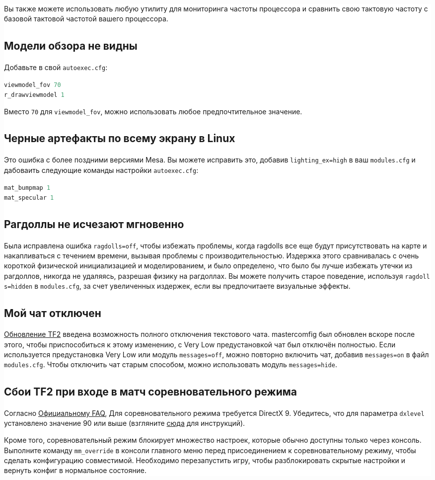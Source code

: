 Вы также можете использовать любую утилиту для мониторинга частоты процессора и сравнить свою тактовую частоту с базовой тактовой частотой вашего процессора.

## Модели обзора не видны

Добавьте в свой `autoexec.cfg`:

```c
viewmodel_fov 70
r_drawviewmodel 1
```

Вместо `70` для `viewmodel_fov`, можно использовать любое предпочтительное значение.

## Черные артефакты по всему экрану в Linux

Это ошибка с более поздними версиями Mesa.  Вы можете исправить это, добавив `lighting_ex=high` в ваш `modules.cfg` и дабоваить следующие команды настройки `autoexec.cfg`:

```c
mat_bumpmap 1
mat_specular 1
```

## Рагдоллы не исчезают мгновенно

Была исправлена ошибка `ragdolls=off`, чтобы избежать проблемы, когда ragdolls все еще будут присутствовать на карте и накапливаться с течением времени, вызывая проблемы с производительностью. Издержка этого сравнивалась с очень короткой физической инициализацией и моделированием, и было определено, что было бы лучше избежать утечки из рагдоллов, никогда не удаляясь, разрешая физику на рагдоллах. Вы можете получить старое поведение, используя `ragdolls=hidden` в `modules.cfg`, за счет увеличенных издержек, если вы предпочитаете визуальные эффекты.

## Мой чат отключен

[Обновление TF2](https://www.teamfortress.com/post.php?id=62459) введена возможность полного отключения текстового чата. mastercomfig был обновлен вскоре после этого, чтобы приспособиться к этому изменению, с Very Low предустановкой чат был отключён полностью. Если используется предустановка Very Low или модуль `messages=off`, можно повторно включить чат, добавив `messages=on` в файл `modules.cfg`. Чтобы отключить чат старым способом, можно использовать модуль `messages=hide`.

## Сбои TF2 при входе в матч соревновательного режима

Согласно [Официальному FAQ](https://www.teamfortress.com/meetyourmatch/faq/), Для соревновательного режима требуется DirectX 9. Убедитесь, что для параметра `dxlevel` установлено значение 90 или выше (взгляните [сюда](../../customization/launch_options/#dxlevel-launch-options) для инструкций).

Кроме того, соревновательный режим блокирует множество настроек, которые обычно доступны только через консоль.
Выполните команду `mm_override` в консоли главного меню перед присоединением к соревновательному режиму, чтобы сделать конфигурацию совместимой.
Необходимо перезапустить игру, чтобы разблокировать скрытые настройки и вернуть конфиг в нормальное состояние.

